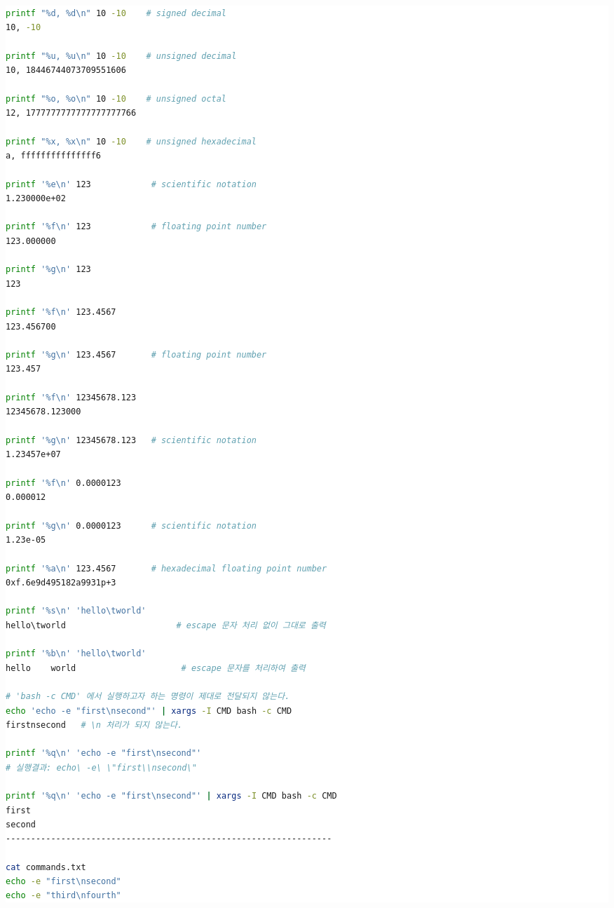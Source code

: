 ```bash
printf "%d, %d\n" 10 -10    # signed decimal
10, -10

printf "%u, %u\n" 10 -10    # unsigned decimal
10, 18446744073709551606

printf "%o, %o\n" 10 -10    # unsigned octal
12, 1777777777777777777766

printf "%x, %x\n" 10 -10    # unsigned hexadecimal
a, fffffffffffffff6

printf '%e\n' 123            # scientific notation
1.230000e+02

printf '%f\n' 123            # floating point number
123.000000

printf '%g\n' 123
123

printf '%f\n' 123.4567
123.456700

printf '%g\n' 123.4567       # floating point number
123.457

printf '%f\n' 12345678.123
12345678.123000

printf '%g\n' 12345678.123   # scientific notation
1.23457e+07

printf '%f\n' 0.0000123
0.000012

printf '%g\n' 0.0000123      # scientific notation
1.23e-05

printf '%a\n' 123.4567       # hexadecimal floating point number
0xf.6e9d495182a9931p+3

printf '%s\n' 'hello\tworld'
hello\tworld                      # escape 문자 처리 없이 그대로 출력

printf '%b\n' 'hello\tworld'
hello    world                     # escape 문자를 처리하여 출력

# 'bash -c CMD' 에서 실행하고자 하는 명령이 제대로 전달되지 않는다.
echo 'echo -e "first\nsecond"' | xargs -I CMD bash -c CMD
firstnsecond   # \n 처리가 되지 않는다.

printf '%q\n' 'echo -e "first\nsecond"'
# 실행결과: echo\ -e\ \"first\\nsecond\"

printf '%q\n' 'echo -e "first\nsecond"' | xargs -I CMD bash -c CMD
first
second
-----------------------------------------------------------------

cat commands.txt
echo -e "first\nsecond"
echo -e "third\nfourth"
```
